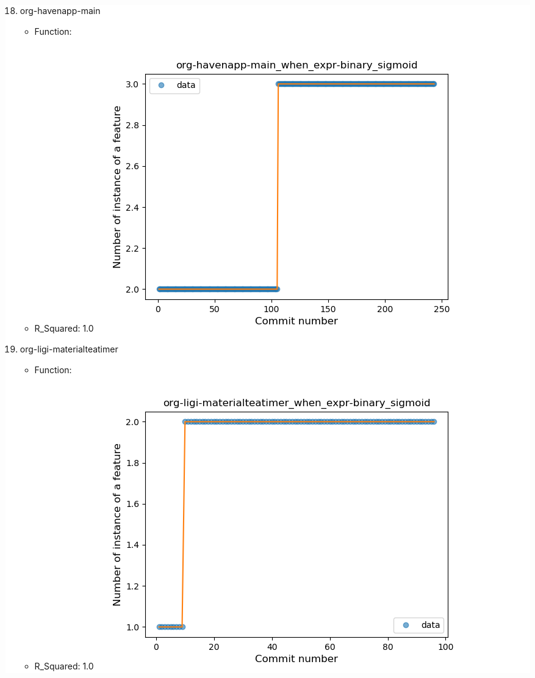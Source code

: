 18. org-havenapp-main

	*  Function: ![equation](http://latex.codecogs.com/svg.latex?%5Cfrac%7B1.0%7D%7B1%20&plus;%20%5Cepsilon%5E%28-42.76655%28x%20-105.499973%29%29%7D%20&plus;%202.0)
	* R_Squared: 1.0
 ![org-havenapp-mainwhen_expr](../plots/org-havenapp-main_when_expr_T9.png)

19. org-ligi-materialteatimer

	*  Function: ![equation](http://latex.codecogs.com/svg.latex?%5Cfrac%7B1.0%7D%7B1%20&plus;%20%5Cepsilon%5E%28-44.310293%28x%20-9.499687%29%29%7D%20&plus;%201.0)
	* R_Squared: 1.0
 ![org-ligi-materialteatimerwhen_expr](../plots/org-ligi-materialteatimer_when_expr_T9.png)
